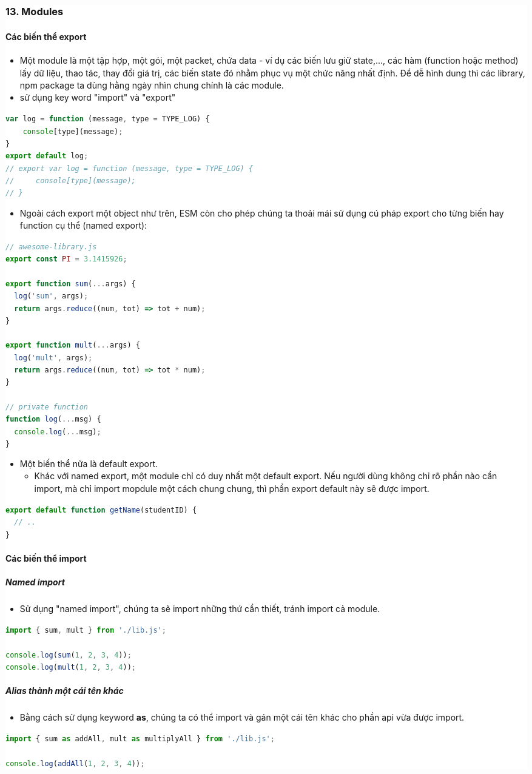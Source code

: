 <a name="13"></a>

### 13. Modules
#### Các biến thể export
- Một module là một tập hợp, một gói, một packet, chứa data - ví dụ các biến lưu giữ state,..., các hàm (function hoặc method) lấy dữ liệu, thao tác, thay đổi giá trị, các biến state đó nhằm phục vụ một chức năng nhất định. Để dễ hình dung thì các library, npm package ta dùng hằng ngày nhìn chung chính là các module.
- sử dụng key word "import" và "export"
```javascript
var log = function (message, type = TYPE_LOG) {
    console[type](message);
}
export default log;
// export var log = function (message, type = TYPE_LOG) {
//     console[type](message);
// }
```
- Ngoài cách export một object như trên, ESM còn cho phép chúng ta thoải mái sử dụng cú pháp export cho từng biến hay function cụ thể (named export):
```javascript 
// awesome-library.js
export const PI = 3.1415926;

export function sum(...args) {
  log('sum', args);
  return args.reduce((num, tot) => tot + num);
}

export function mult(...args) {
  log('mult', args);
  return args.reduce((num, tot) => tot * num);
}

// private function
function log(...msg) {
  console.log(...msg);
}
```
- Một biến thể nữa là default export.
  - Khác với named export, một module chỉ có duy nhất một default export. Nếu người dùng không chỉ rõ phần nào cần import, mà chỉ import mopdule một cách chung chung, thì phần export default này sẽ được import.
```javascript
export default function getName(studentID) {
  // ..
}
```
#### Các biến thể import
##### Named import
- Sử dụng "named import", chúng ta sẽ import những thứ cần thiết, tránh import cả module.
```javascript
import { sum, mult } from './lib.js';

console.log(sum(1, 2, 3, 4));
console.log(mult(1, 2, 3, 4));
```
##### Alias thành một cái tên khác
- Bằng cách sử dụng keyword **as**, chúng ta có thể import và gán một cái tên khác cho phần api vừa được import.
```javascript
import { sum as addAll, mult as multiplyAll } from './lib.js';

console.log(addAll(1, 2, 3, 4));
```